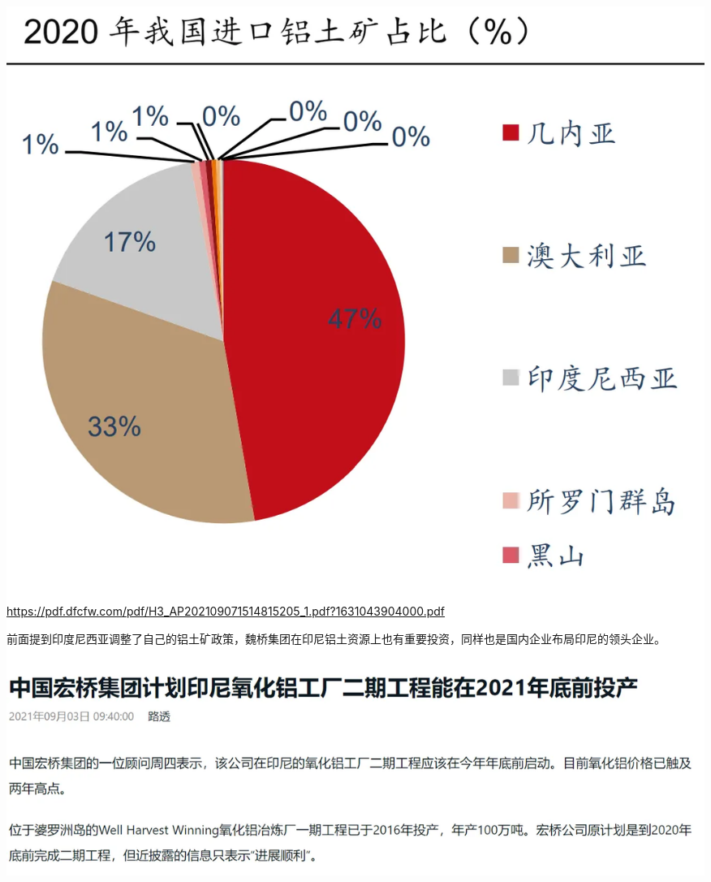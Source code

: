 ![](/images/btnews/btnews/0301_0400/0326/image56.webp)

<https://pdf.dfcfw.com/pdf/H3_AP202109071514815205_1.pdf?1631043904000.pdf>

前面提到印度尼西亚调整了自己的铝土矿政策，魏桥集团在印尼铝土资源上也有重要投资，同样也是国内企业布局印尼的领头企业。

![](/images/btnews/btnews/0301_0400/0326/image57.webp)
